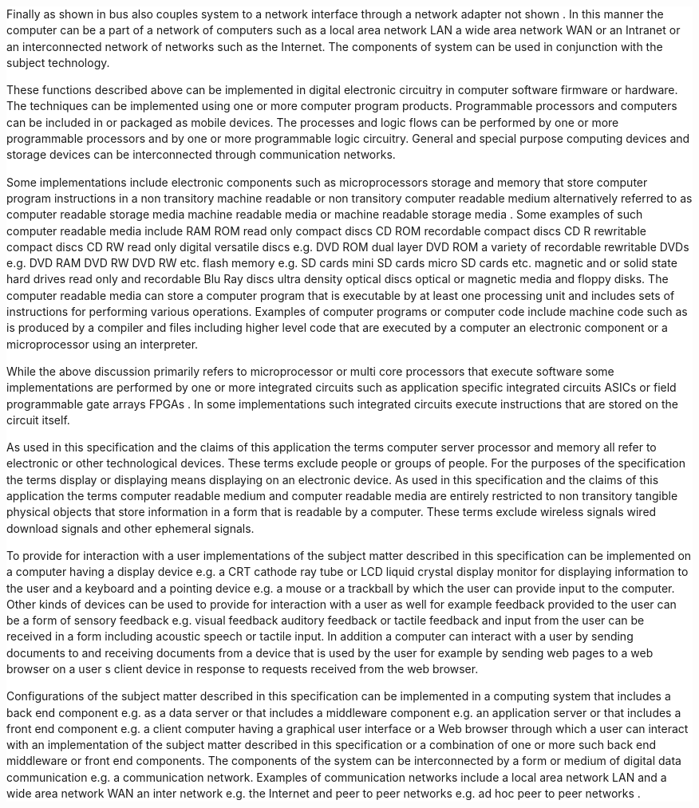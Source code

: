 Finally as shown in bus also couples system to a network interface through a network adapter not shown . In this manner the computer can be a part of a network of computers such as a local area network LAN a wide area network WAN or an Intranet or an interconnected network of networks such as the Internet. The components of system can be used in conjunction with the subject technology.

These functions described above can be implemented in digital electronic circuitry in computer software firmware or hardware. The techniques can be implemented using one or more computer program products. Programmable processors and computers can be included in or packaged as mobile devices. The processes and logic flows can be performed by one or more programmable processors and by one or more programmable logic circuitry. General and special purpose computing devices and storage devices can be interconnected through communication networks.

Some implementations include electronic components such as microprocessors storage and memory that store computer program instructions in a non transitory machine readable or non transitory computer readable medium alternatively referred to as computer readable storage media machine readable media or machine readable storage media . Some examples of such computer readable media include RAM ROM read only compact discs CD ROM recordable compact discs CD R rewritable compact discs CD RW read only digital versatile discs e.g. DVD ROM dual layer DVD ROM a variety of recordable rewritable DVDs e.g. DVD RAM DVD RW DVD RW etc. flash memory e.g. SD cards mini SD cards micro SD cards etc. magnetic and or solid state hard drives read only and recordable Blu Ray discs ultra density optical discs optical or magnetic media and floppy disks. The computer readable media can store a computer program that is executable by at least one processing unit and includes sets of instructions for performing various operations. Examples of computer programs or computer code include machine code such as is produced by a compiler and files including higher level code that are executed by a computer an electronic component or a microprocessor using an interpreter.

While the above discussion primarily refers to microprocessor or multi core processors that execute software some implementations are performed by one or more integrated circuits such as application specific integrated circuits ASICs or field programmable gate arrays FPGAs . In some implementations such integrated circuits execute instructions that are stored on the circuit itself.

As used in this specification and the claims of this application the terms computer server processor and memory all refer to electronic or other technological devices. These terms exclude people or groups of people. For the purposes of the specification the terms display or displaying means displaying on an electronic device. As used in this specification and the claims of this application the terms computer readable medium and computer readable media are entirely restricted to non transitory tangible physical objects that store information in a form that is readable by a computer. These terms exclude wireless signals wired download signals and other ephemeral signals.

To provide for interaction with a user implementations of the subject matter described in this specification can be implemented on a computer having a display device e.g. a CRT cathode ray tube or LCD liquid crystal display monitor for displaying information to the user and a keyboard and a pointing device e.g. a mouse or a trackball by which the user can provide input to the computer. Other kinds of devices can be used to provide for interaction with a user as well for example feedback provided to the user can be a form of sensory feedback e.g. visual feedback auditory feedback or tactile feedback and input from the user can be received in a form including acoustic speech or tactile input. In addition a computer can interact with a user by sending documents to and receiving documents from a device that is used by the user for example by sending web pages to a web browser on a user s client device in response to requests received from the web browser.

Configurations of the subject matter described in this specification can be implemented in a computing system that includes a back end component e.g. as a data server or that includes a middleware component e.g. an application server or that includes a front end component e.g. a client computer having a graphical user interface or a Web browser through which a user can interact with an implementation of the subject matter described in this specification or a combination of one or more such back end middleware or front end components. The components of the system can be interconnected by a form or medium of digital data communication e.g. a communication network. Examples of communication networks include a local area network LAN and a wide area network WAN an inter network e.g. the Internet and peer to peer networks e.g. ad hoc peer to peer networks .
